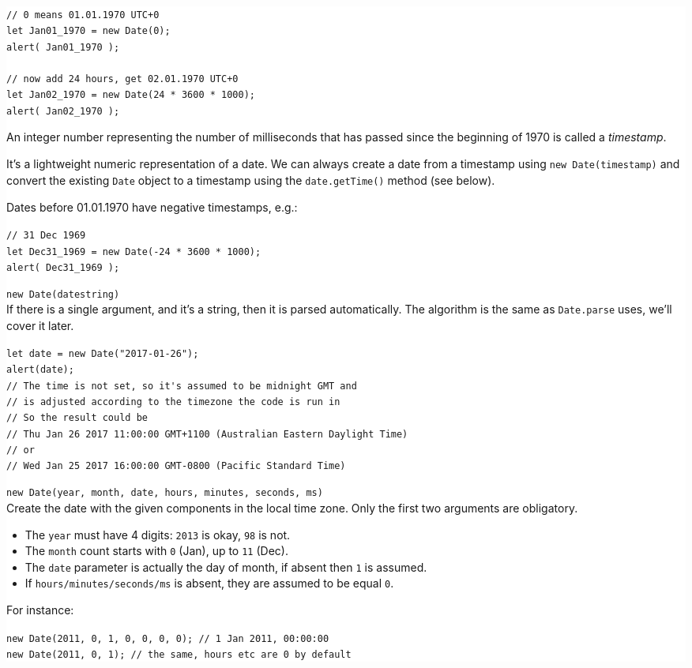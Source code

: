<a href="#" class="toolbar__button toolbar__button_run" title="run"></a>

<a href="#" class="toolbar__button toolbar__button_edit" title="open in sandbox"></a>

    // 0 means 01.01.1970 UTC+0
    let Jan01_1970 = new Date(0);
    alert( Jan01_1970 );

    // now add 24 hours, get 02.01.1970 UTC+0
    let Jan02_1970 = new Date(24 * 3600 * 1000);
    alert( Jan02_1970 );

An integer number representing the number of milliseconds that has passed since the beginning of 1970 is called a *timestamp*.

It’s a lightweight numeric representation of a date. We can always create a date from a timestamp using `new Date(timestamp)` and convert the existing `Date` object to a timestamp using the `date.getTime()` method (see below).

Dates before 01.01.1970 have negative timestamps, e.g.:

<a href="#" class="toolbar__button toolbar__button_run" title="run"></a>

<a href="#" class="toolbar__button toolbar__button_edit" title="open in sandbox"></a>

    // 31 Dec 1969
    let Dec31_1969 = new Date(-24 * 3600 * 1000);
    alert( Dec31_1969 );

`new Date(datestring)`  
If there is a single argument, and it’s a string, then it is parsed automatically. The algorithm is the same as `Date.parse` uses, we’ll cover it later.

<a href="#" class="toolbar__button toolbar__button_run" title="run"></a>

<a href="#" class="toolbar__button toolbar__button_edit" title="open in sandbox"></a>

    let date = new Date("2017-01-26");
    alert(date);
    // The time is not set, so it's assumed to be midnight GMT and
    // is adjusted according to the timezone the code is run in
    // So the result could be
    // Thu Jan 26 2017 11:00:00 GMT+1100 (Australian Eastern Daylight Time)
    // or
    // Wed Jan 25 2017 16:00:00 GMT-0800 (Pacific Standard Time)

`new Date(year, month, date, hours, minutes, seconds, ms)`  
Create the date with the given components in the local time zone. Only the first two arguments are obligatory.

-   The `year` must have 4 digits: `2013` is okay, `98` is not.
-   The `month` count starts with `0` (Jan), up to `11` (Dec).
-   The `date` parameter is actually the day of month, if absent then `1` is assumed.
-   If `hours/minutes/seconds/ms` is absent, they are assumed to be equal `0`.

For instance:

    new Date(2011, 0, 1, 0, 0, 0, 0); // 1 Jan 2011, 00:00:00
    new Date(2011, 0, 1); // the same, hours etc are 0 by default
